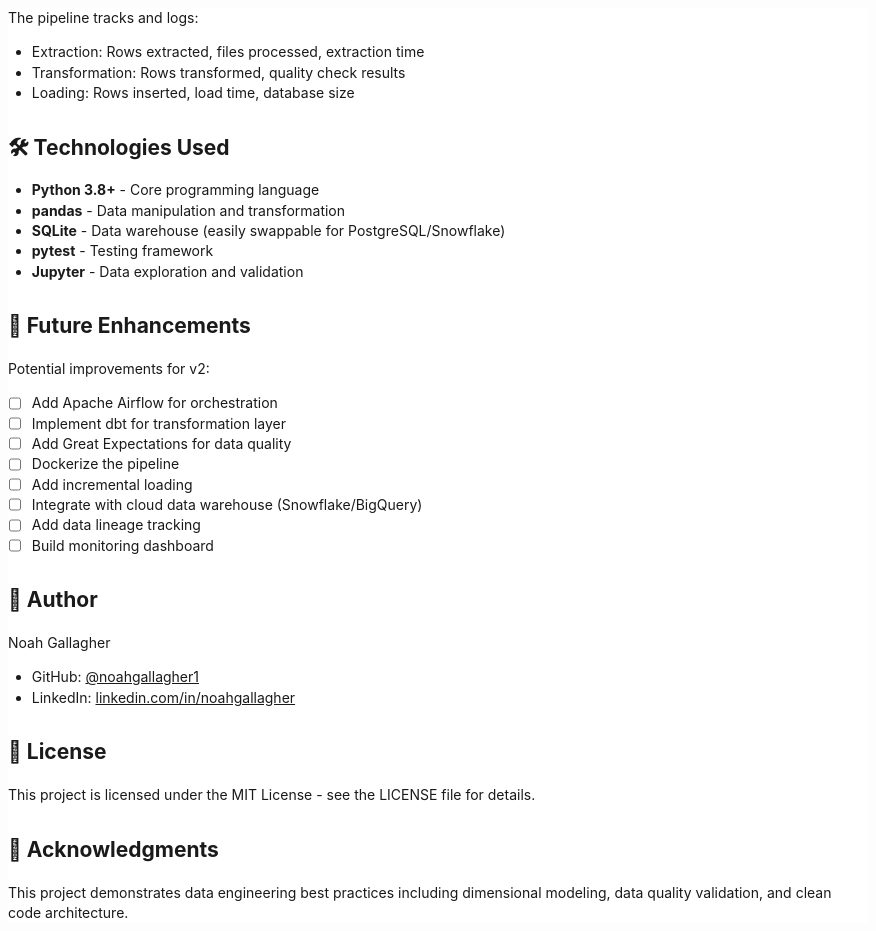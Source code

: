 The pipeline tracks and logs:
- Extraction: Rows extracted, files processed, extraction time
- Transformation: Rows transformed, quality check results
- Loading: Rows inserted, load time, database size

## 🛠️ Technologies Used

- **Python 3.8+** - Core programming language
- **pandas** - Data manipulation and transformation
- **SQLite** - Data warehouse (easily swappable for PostgreSQL/Snowflake)
- **pytest** - Testing framework
- **Jupyter** - Data exploration and validation

## 📝 Future Enhancements

Potential improvements for v2:
- [ ] Add Apache Airflow for orchestration
- [ ] Implement dbt for transformation layer
- [ ] Add Great Expectations for data quality
- [ ] Dockerize the pipeline
- [ ] Add incremental loading
- [ ] Integrate with cloud data warehouse (Snowflake/BigQuery)
- [ ] Add data lineage tracking
- [ ] Build monitoring dashboard

## 👤 Author

Noah Gallagher
- GitHub: [@noahgallagher1](https://github.com/noahgallagher1)
- LinkedIn: [linkedin.com/in/noahgallagher](https://linkedin.com/in/noahgallagher)

## 📄 License

This project is licensed under the MIT License - see the LICENSE file for details.

## 🙏 Acknowledgments

This project demonstrates data engineering best practices including dimensional modeling, data quality validation, and clean code architecture.
